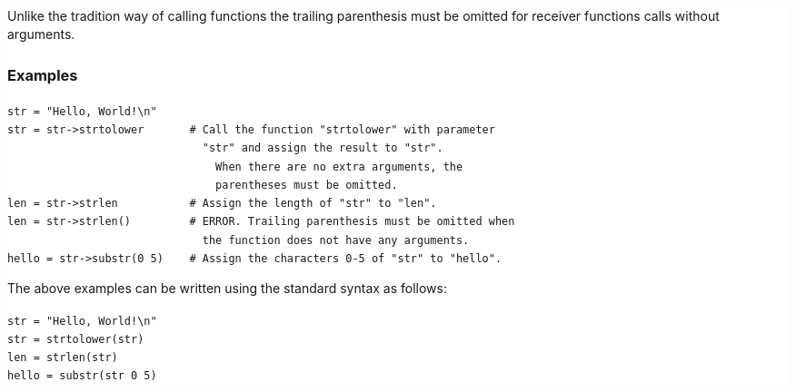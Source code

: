 Unlike the tradition way of calling functions the trailing parenthesis must be
omitted for receiver functions calls without arguments.

### Examples ###
```
str = "Hello, World!\n"
str = str->strtolower       # Call the function "strtolower" with parameter 
                              "str" and assign the result to "str".
                                When there are no extra arguments, the 
                                parentheses must be omitted.
len = str->strlen           # Assign the length of "str" to "len".
len = str->strlen()         # ERROR. Trailing parenthesis must be omitted when 
                              the function does not have any arguments.
hello = str->substr(0 5)    # Assign the characters 0-5 of "str" to "hello".
```
The above examples can be written using the standard syntax as follows:
```
str = "Hello, World!\n"
str = strtolower(str)
len = strlen(str)
hello = substr(str 0 5)
```